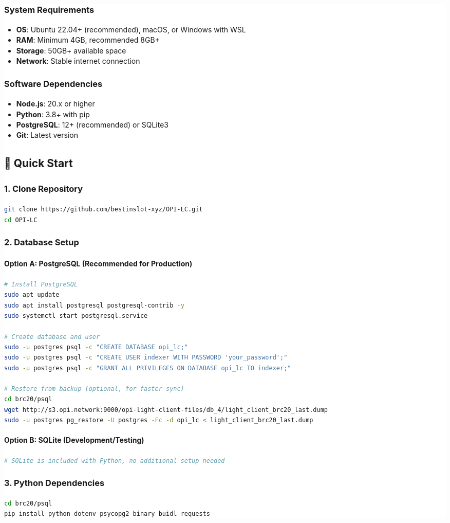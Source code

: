 ### System Requirements
- **OS**: Ubuntu 22.04+ (recommended), macOS, or Windows with WSL
- **RAM**: Minimum 4GB, recommended 8GB+
- **Storage**: 50GB+ available space
- **Network**: Stable internet connection

### Software Dependencies
- **Node.js**: 20.x or higher
- **Python**: 3.8+ with pip
- **PostgreSQL**: 12+ (recommended) or SQLite3
- **Git**: Latest version

## 🚀 Quick Start

### 1. Clone Repository
```bash
git clone https://github.com/bestinslot-xyz/OPI-LC.git
cd OPI-LC
```

### 2. Database Setup

#### Option A: PostgreSQL (Recommended for Production)
```bash
# Install PostgreSQL
sudo apt update
sudo apt install postgresql postgresql-contrib -y
sudo systemctl start postgresql.service

# Create database and user
sudo -u postgres psql -c "CREATE DATABASE opi_lc;"
sudo -u postgres psql -c "CREATE USER indexer WITH PASSWORD 'your_password';"
sudo -u postgres psql -c "GRANT ALL PRIVILEGES ON DATABASE opi_lc TO indexer;"

# Restore from backup (optional, for faster sync)
cd brc20/psql
wget http://s3.opi.network:9000/opi-light-client-files/db_4/light_client_brc20_last.dump
sudo -u postgres pg_restore -U postgres -Fc -d opi_lc < light_client_brc20_last.dump
```

#### Option B: SQLite (Development/Testing)
```bash
# SQLite is included with Python, no additional setup needed
```

### 3. Python Dependencies
```bash
cd brc20/psql
pip install python-dotenv psycopg2-binary buidl requests
```
